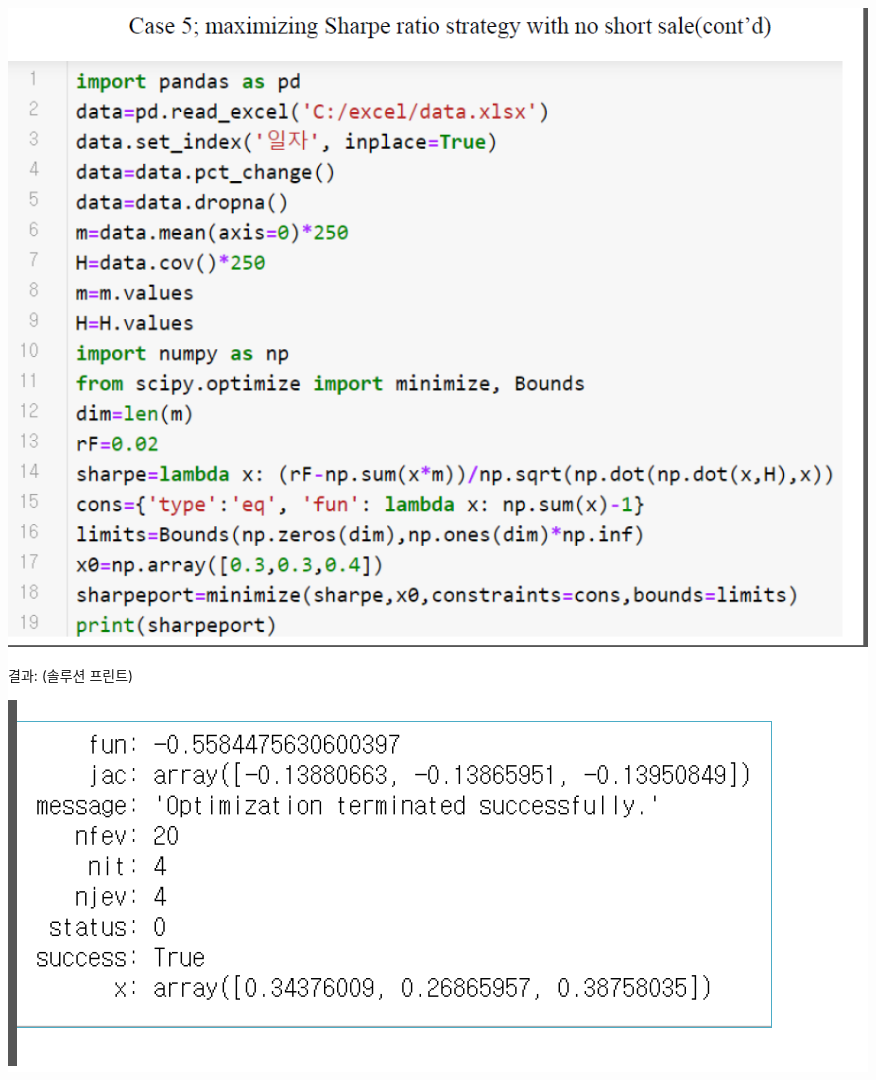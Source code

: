![1589339496229](assets/1589339496229.png)







결과: (솔루션 프린트)



![1589339906557](assets/1589339906557.png)
